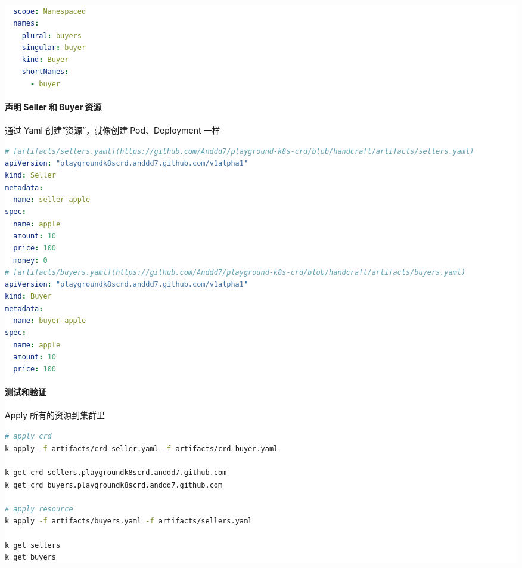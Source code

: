 ```yaml
  scope: Namespaced
  names:
    plural: buyers
    singular: buyer
    kind: Buyer
    shortNames:
      - buyer
```

#### 声明 Seller 和 Buyer 资源

通过 Yaml 创建“资源”，就像创建 Pod、Deployment 一样

```yaml
# [artifacts/sellers.yaml](https://github.com/Anddd7/playground-k8s-crd/blob/handcraft/artifacts/sellers.yaml)
apiVersion: "playgroundk8scrd.anddd7.github.com/v1alpha1"
kind: Seller
metadata:
  name: seller-apple
spec:
  name: apple
  amount: 10
  price: 100
  money: 0
# [artifacts/buyers.yaml](https://github.com/Anddd7/playground-k8s-crd/blob/handcraft/artifacts/buyers.yaml)
apiVersion: "playgroundk8scrd.anddd7.github.com/v1alpha1"
kind: Buyer
metadata:
  name: buyer-apple
spec:
  name: apple
  amount: 10
  price: 100
```

#### 测试和验证

Apply 所有的资源到集群里

```sh
# apply crd
k apply -f artifacts/crd-seller.yaml -f artifacts/crd-buyer.yaml

k get crd sellers.playgroundk8scrd.anddd7.github.com
k get crd buyers.playgroundk8scrd.anddd7.github.com

# apply resource
k apply -f artifacts/buyers.yaml -f artifacts/sellers.yaml

k get sellers
k get buyers
```

